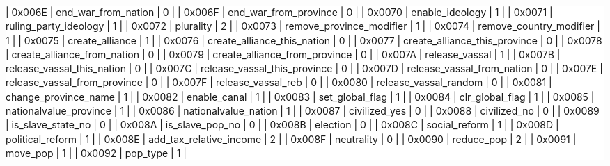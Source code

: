 | 0x006E | end_war_from_nation | 0 | 
| 0x006F | end_war_from_province | 0 | 
| 0x0070 | enable_ideology | 1 | 
| 0x0071 | ruling_party_ideology | 1 | 
| 0x0072 | plurality | 2 | 
| 0x0073 | remove_province_modifier | 1 | 
| 0x0074 | remove_country_modifier | 1 | 
| 0x0075 | create_alliance | 1 | 
| 0x0076 | create_alliance_this_nation | 0 | 
| 0x0077 | create_alliance_this_province | 0 | 
| 0x0078 | create_alliance_from_nation | 0 | 
| 0x0079 | create_alliance_from_province | 0 | 
| 0x007A | release_vassal | 1 | 
| 0x007B | release_vassal_this_nation | 0 | 
| 0x007C | release_vassal_this_province | 0 | 
| 0x007D | release_vassal_from_nation | 0 | 
| 0x007E | release_vassal_from_province | 0 | 
| 0x007F | release_vassal_reb | 0 | 
| 0x0080 | release_vassal_random | 0 | 
| 0x0081 | change_province_name | 1 | 
| 0x0082 | enable_canal | 1 | 
| 0x0083 | set_global_flag | 1 | 
| 0x0084 | clr_global_flag | 1 | 
| 0x0085 | nationalvalue_province | 1 | 
| 0x0086 | nationalvalue_nation | 1 | 
| 0x0087 | civilized_yes | 0 | 
| 0x0088 | civilized_no | 0 | 
| 0x0089 | is_slave_state_no | 0 | 
| 0x008A | is_slave_pop_no | 0 | 
| 0x008B | election | 0 | 
| 0x008C | social_reform | 1 | 
| 0x008D | political_reform | 1 | 
| 0x008E | add_tax_relative_income | 2 | 
| 0x008F | neutrality | 0 | 
| 0x0090 | reduce_pop | 2 | 
| 0x0091 | move_pop | 1 | 
| 0x0092 | pop_type | 1 | 